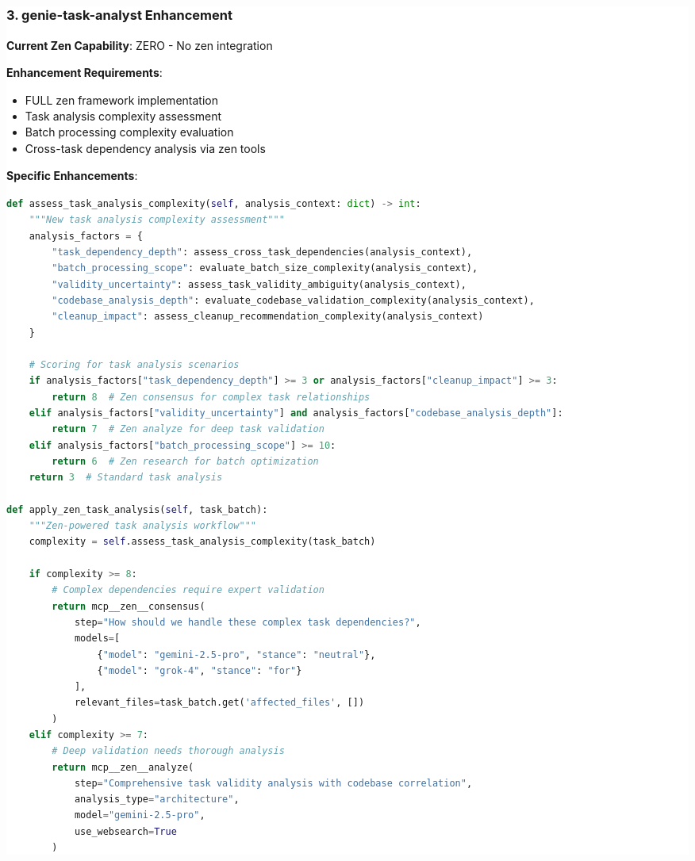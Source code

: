 ### 3. **genie-task-analyst** Enhancement  

**Current Zen Capability**: ZERO - No zen integration

**Enhancement Requirements**:
- FULL zen framework implementation
- Task analysis complexity assessment  
- Batch processing complexity evaluation
- Cross-task dependency analysis via zen tools

**Specific Enhancements**:
```python
def assess_task_analysis_complexity(self, analysis_context: dict) -> int:
    """New task analysis complexity assessment"""
    analysis_factors = {
        "task_dependency_depth": assess_cross_task_dependencies(analysis_context),
        "batch_processing_scope": evaluate_batch_size_complexity(analysis_context),
        "validity_uncertainty": assess_task_validity_ambiguity(analysis_context),
        "codebase_analysis_depth": evaluate_codebase_validation_complexity(analysis_context),
        "cleanup_impact": assess_cleanup_recommendation_complexity(analysis_context)
    }
    
    # Scoring for task analysis scenarios
    if analysis_factors["task_dependency_depth"] >= 3 or analysis_factors["cleanup_impact"] >= 3:
        return 8  # Zen consensus for complex task relationships
    elif analysis_factors["validity_uncertainty"] and analysis_factors["codebase_analysis_depth"]:
        return 7  # Zen analyze for deep task validation
    elif analysis_factors["batch_processing_scope"] >= 10:
        return 6  # Zen research for batch optimization
    return 3  # Standard task analysis

def apply_zen_task_analysis(self, task_batch):
    """Zen-powered task analysis workflow"""
    complexity = self.assess_task_analysis_complexity(task_batch)
    
    if complexity >= 8:
        # Complex dependencies require expert validation
        return mcp__zen__consensus(
            step="How should we handle these complex task dependencies?",
            models=[
                {"model": "gemini-2.5-pro", "stance": "neutral"},
                {"model": "grok-4", "stance": "for"}
            ],
            relevant_files=task_batch.get('affected_files', [])
        )
    elif complexity >= 7:
        # Deep validation needs thorough analysis
        return mcp__zen__analyze(
            step="Comprehensive task validity analysis with codebase correlation",
            analysis_type="architecture",
            model="gemini-2.5-pro",
            use_websearch=True
        )
```
